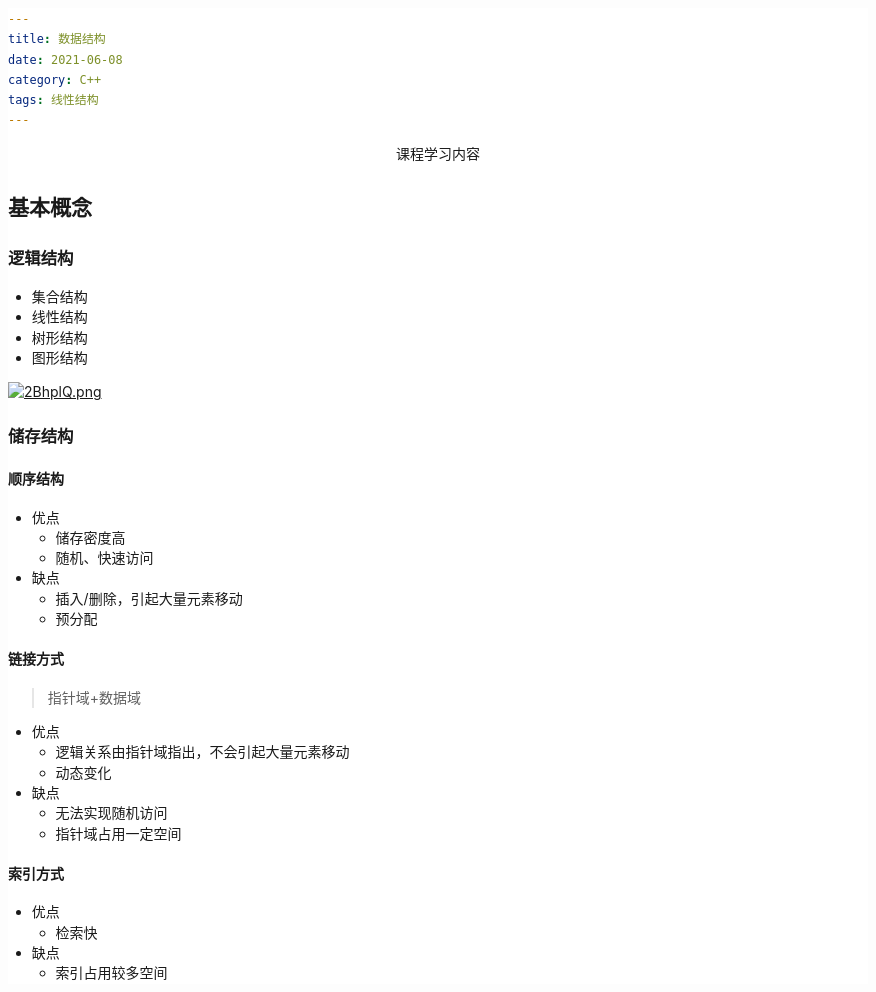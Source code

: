 ```yaml
---
title: 数据结构
date: 2021-06-08
category: C++
tags: 线性结构
---
```


<center>课程学习内容</center>







## 基本概念

### 逻辑结构

- 集合结构
- 线性结构
- 树形结构
- 图形结构

[![2BhplQ.png](https://z3.ax1x.com/2021/06/08/2BhplQ.png)](https://imgtu.com/i/2BhplQ)

### 储存结构

#### 顺序结构

- 优点
  - 储存密度高
  - 随机、快速访问
- 缺点
  - 插入/删除，引起大量元素移动
  - 预分配

#### 链接方式

> 指针域+数据域

- 优点
  - 逻辑关系由指针域指出，不会引起大量元素移动
  - 动态变化
- 缺点
  - 无法实现随机访问
  - 指针域占用一定空间

#### 索引方式

- 优点
  - 检索快
- 缺点
  - 索引占用较多空间
